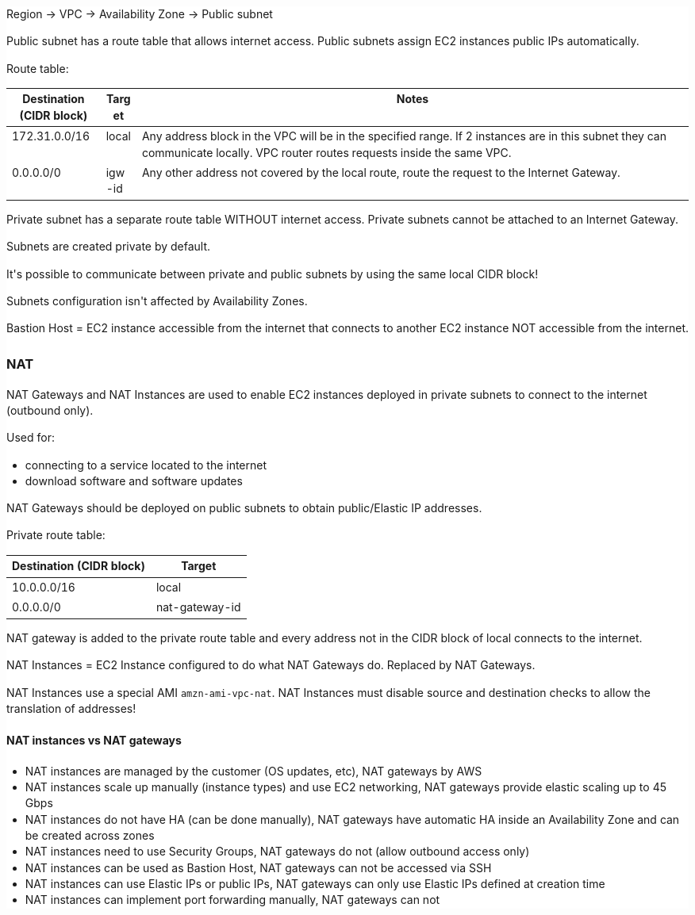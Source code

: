 Region -> VPC -> Availability Zone -> Public subnet

Public subnet has a route table that allows internet access.
Public subnets assign EC2 instances public IPs automatically.

Route table:

| Destination (CIDR block)   | Target | Notes                                                                                                                                                                        |
| ------------- | ------ | ---------------------------------------------------------------------------------------------------------------------------------------------------------------------------- |
| 172.31.0.0/16 | local  | Any address block in the VPC will be in the specified range. If 2 instances are in this subnet they can communicate locally. VPC router routes requests inside the same VPC. |
| 0.0.0.0/0     | igw-id | Any other address not covered by the local route, route the request to the Internet Gateway. |



Private subnet has a separate route table WITHOUT internet access.
Private subnets cannot be attached to an Internet Gateway.

Subnets are created private by default.

It's possible to communicate between private and public subnets by using the same local CIDR block!

Subnets configuration isn't affected by Availability Zones.

Bastion Host = EC2 instance accessible from the internet that connects to another EC2 instance NOT accessible from the internet.

### NAT

NAT Gateways and NAT Instances are used to enable EC2 instances deployed in private subnets to connect to the internet (outbound only).

Used for:

- connecting to a service located to the internet
- download software and software updates

NAT Gateways should be deployed on public subnets to obtain public/Elastic IP addresses.

Private route table:

| Destination (CIDR block) | Target         |
| ------------------------ | -------------- |
| 10.0.0.0/16              | local          |
| 0.0.0.0/0                | nat-gateway-id |

NAT gateway is added to the private route table and every address not in the CIDR block of local connects to the internet.


NAT Instances = EC2 Instance configured to do what NAT Gateways do. Replaced by NAT Gateways.

NAT Instances use a special AMI `amzn-ami-vpc-nat`.
NAT Instances must disable source and destination checks to allow the translation of addresses!

#### NAT instances vs NAT gateways

- NAT instances are managed by the customer (OS updates, etc), NAT gateways by AWS
- NAT instances scale up manually (instance types) and use EC2 networking, NAT gateways provide elastic scaling up to 45 Gbps
- NAT instances do not have HA (can be done manually), NAT gateways have automatic HA inside an Availability Zone and can be created across zones
- NAT instances need to use Security Groups, NAT gateways do not (allow outbound access only)
- NAT instances can be used as Bastion Host, NAT gateways can not be accessed via SSH
- NAT instances can use Elastic IPs or public IPs, NAT gateways can only use Elastic IPs defined at creation time
- NAT instances can implement port forwarding manually, NAT gateways can not  
